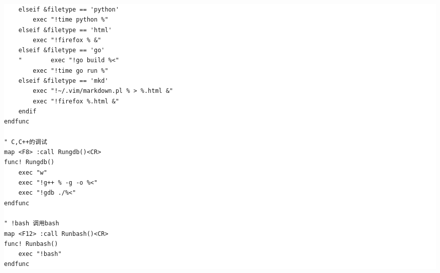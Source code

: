 ```
    elseif &filetype == 'python'
        exec "!time python %"
    elseif &filetype == 'html'
        exec "!firefox % &"
    elseif &filetype == 'go'
    "        exec "!go build %<"
        exec "!time go run %"
    elseif &filetype == 'mkd'
        exec "!~/.vim/markdown.pl % > %.html &"
        exec "!firefox %.html &"
    endif
endfunc

" C,C++的调试
map <F8> :call Rungdb()<CR>
func! Rungdb()
    exec "w"
    exec "!g++ % -g -o %<"
    exec "!gdb ./%<"
endfunc

" !bash 调用bash
map <F12> :call Runbash()<CR>
func! Runbash()
    exec "!bash"
endfunc

```

